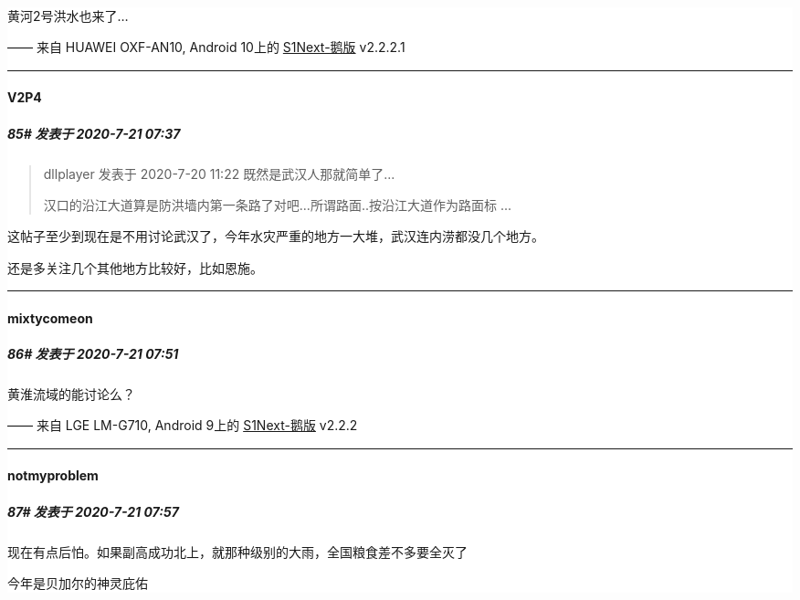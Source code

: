 


黄河2号洪水也来了…

—— 来自 HUAWEI OXF-AN10, Android 10上的 [S1Next-鹅版](https://github.com/ykrank/S1-Next/releases) v2.2.2.1







-----

####  V2P4  
##### 85#       发表于 2020-7-21 07:37



<blockquote>dllplayer 发表于 2020-7-20 11:22
既然是武汉人那就简单了...

汉口的沿江大道算是防洪墙内第一条路了对吧...所谓路面..按沿江大道作为路面标 ...</blockquote>
这帖子至少到现在是不用讨论武汉了，今年水灾严重的地方一大堆，武汉连内涝都没几个地方。


还是多关注几个其他地方比较好，比如恩施。







-----

####  mixtycomeon  
##### 86#       发表于 2020-7-21 07:51




黄淮流域的能讨论么？

—— 来自 LGE LM-G710, Android 9上的 [S1Next-鹅版](https://github.com/ykrank/S1-Next/releases) v2.2.2







-----

####  notmyproblem  
##### 87#       发表于 2020-7-21 07:57




现在有点后怕。如果副高成功北上，就那种级别的大雨，全国粮食差不多要全灭了

今年是贝加尔的神灵庇佑




